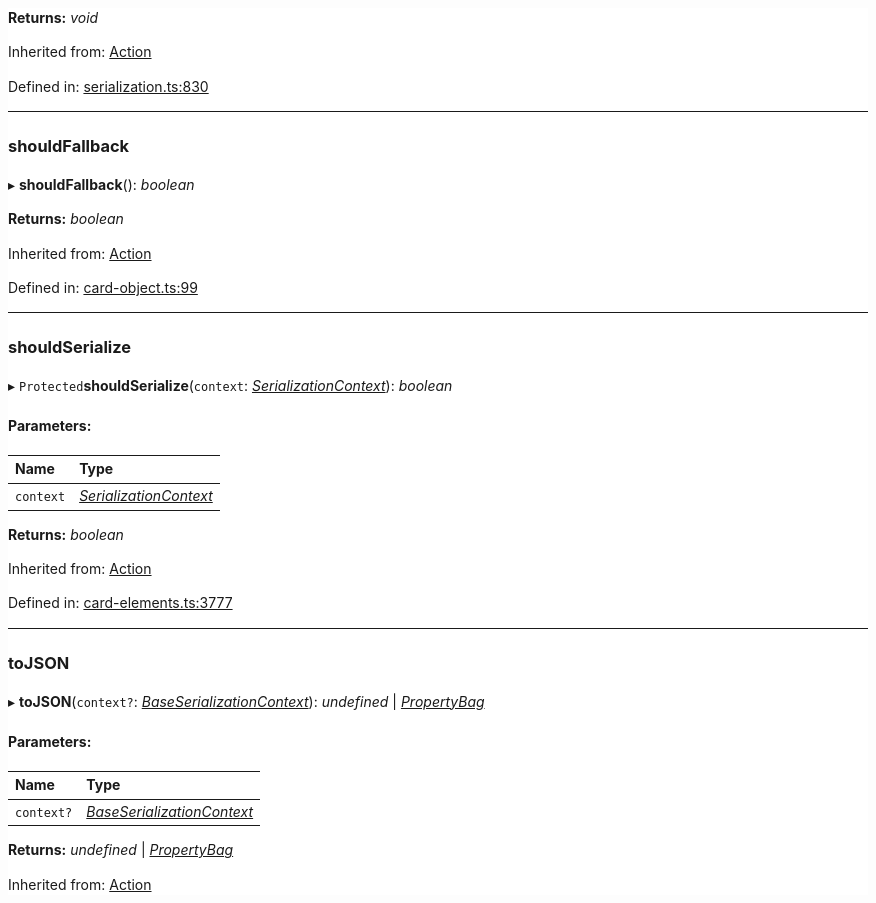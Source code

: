 **Returns:** _void_

Inherited from: [Action](card_elements.action.md)

Defined in: [serialization.ts:830](https://github.com/microsoft/AdaptiveCards/blob/0938a1f10/source/nodejs/adaptivecards/src/serialization.ts#L830)

---

### shouldFallback

▸ **shouldFallback**(): _boolean_

**Returns:** _boolean_

Inherited from: [Action](card_elements.action.md)

Defined in: [card-object.ts:99](https://github.com/microsoft/AdaptiveCards/blob/0938a1f10/source/nodejs/adaptivecards/src/card-object.ts#L99)

---

### shouldSerialize

▸ `Protected`**shouldSerialize**(`context`: [_SerializationContext_](card_elements.serializationcontext.md)): _boolean_

#### Parameters:

| Name      | Type                                                            |
| :-------- | :-------------------------------------------------------------- |
| `context` | [_SerializationContext_](card_elements.serializationcontext.md) |

**Returns:** _boolean_

Inherited from: [Action](card_elements.action.md)

Defined in: [card-elements.ts:3777](https://github.com/microsoft/AdaptiveCards/blob/0938a1f10/source/nodejs/adaptivecards/src/card-elements.ts#L3777)

---

### toJSON

▸ **toJSON**(`context?`: [_BaseSerializationContext_](serialization.baseserializationcontext.md)): _undefined_ \| [_PropertyBag_](../modules/serialization.md#propertybag)

#### Parameters:

| Name       | Type                                                                    |
| :--------- | :---------------------------------------------------------------------- |
| `context?` | [_BaseSerializationContext_](serialization.baseserializationcontext.md) |

**Returns:** _undefined_ \| [_PropertyBag_](../modules/serialization.md#propertybag)

Inherited from: [Action](card_elements.action.md)
